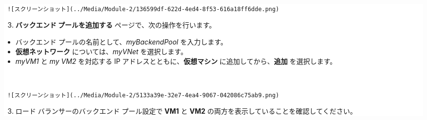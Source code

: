      ![スクリーンショット](../Media/Module-2/136599df-622d-4ed4-8f53-616a18ff6dde.png)

3.  **バックエンド プールを追加する** ページで、次の操作を行います。
   - バックエンド プールの名前として、*myBackendPool* を入力します。
   - **仮想ネットワーク** については、*myVNet* を選択します。
   - *myVM1* と *my VM2* を対応する IP アドレスとともに、**仮想マシン** に追加してから、**追加** を選択します。
 </br>
 
     ![スクリーンショット](../Media/Module-2/5133a39e-32e7-4ea4-9067-042086c75ab9.png)

3.  ロード バランサーのバックエンド プール設定で **VM1** と **VM2** の両方を表示していることを確認してください。
